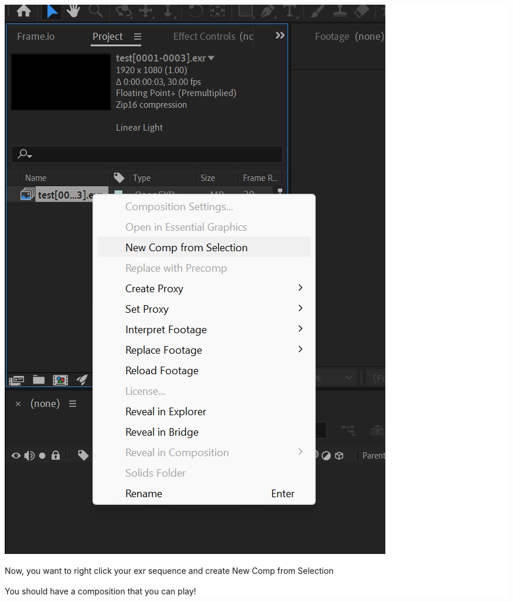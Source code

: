 ![](create_comp_settings.jpg)

Now, you want to right click your exr sequence and create New Comp from Selection

You should have a composition that you can play!
